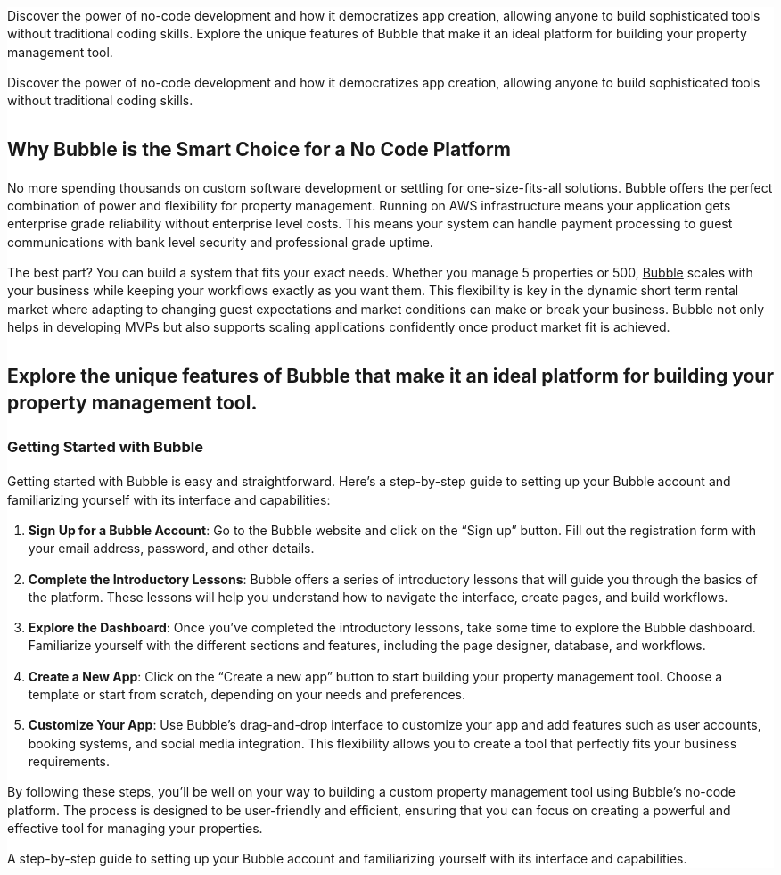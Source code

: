 Discover the power of no-code development and how it democratizes app creation, allowing anyone to build sophisticated tools without traditional coding skills. Explore the unique features of Bubble that make it an ideal platform for building your property management tool.

Discover the power of no-code development and how it democratizes app creation, allowing anyone to build sophisticated tools without traditional coding skills.

## Why Bubble is the Smart Choice for a No Code Platform

No more spending thousands on custom software development or settling for one-size-fits-all solutions. [Bubble](https://bubble.io/) offers the perfect combination of power and flexibility for property management. Running on AWS infrastructure means your application gets enterprise grade reliability without enterprise level costs. This means your system can handle payment processing to guest communications with bank level security and professional grade uptime.

The best part? You can build a system that fits your exact needs. Whether you manage 5 properties or 500, [Bubble](https://bubble.io/) scales with your business while keeping your workflows exactly as you want them. This flexibility is key in the dynamic short term rental market where adapting to changing guest expectations and market conditions can make or break your business. Bubble not only helps in developing MVPs but also supports scaling applications confidently once product market fit is achieved.

## Explore the unique features of Bubble that make it an ideal platform for building your property management tool.

### Getting Started with Bubble

Getting started with Bubble is easy and straightforward. Here’s a step-by-step guide to setting up your Bubble account and familiarizing yourself with its interface and capabilities:

1. **Sign Up for a Bubble Account**: Go to the Bubble website and click on the “Sign up” button. Fill out the registration form with your email address, password, and other details.

2. **Complete the Introductory Lessons**: Bubble offers a series of introductory lessons that will guide you through the basics of the platform. These lessons will help you understand how to navigate the interface, create pages, and build workflows.

3. **Explore the Dashboard**: Once you’ve completed the introductory lessons, take some time to explore the Bubble dashboard. Familiarize yourself with the different sections and features, including the page designer, database, and workflows.

4. **Create a New App**: Click on the “Create a new app” button to start building your property management tool. Choose a template or start from scratch, depending on your needs and preferences.

5. **Customize Your App**: Use Bubble’s drag-and-drop interface to customize your app and add features such as user accounts, booking systems, and social media integration. This flexibility allows you to create a tool that perfectly fits your business requirements.

By following these steps, you’ll be well on your way to building a custom property management tool using Bubble’s no-code platform. The process is designed to be user-friendly and efficient, ensuring that you can focus on creating a powerful and effective tool for managing your properties.

A step-by-step guide to setting up your Bubble account and familiarizing yourself with its interface and capabilities.
